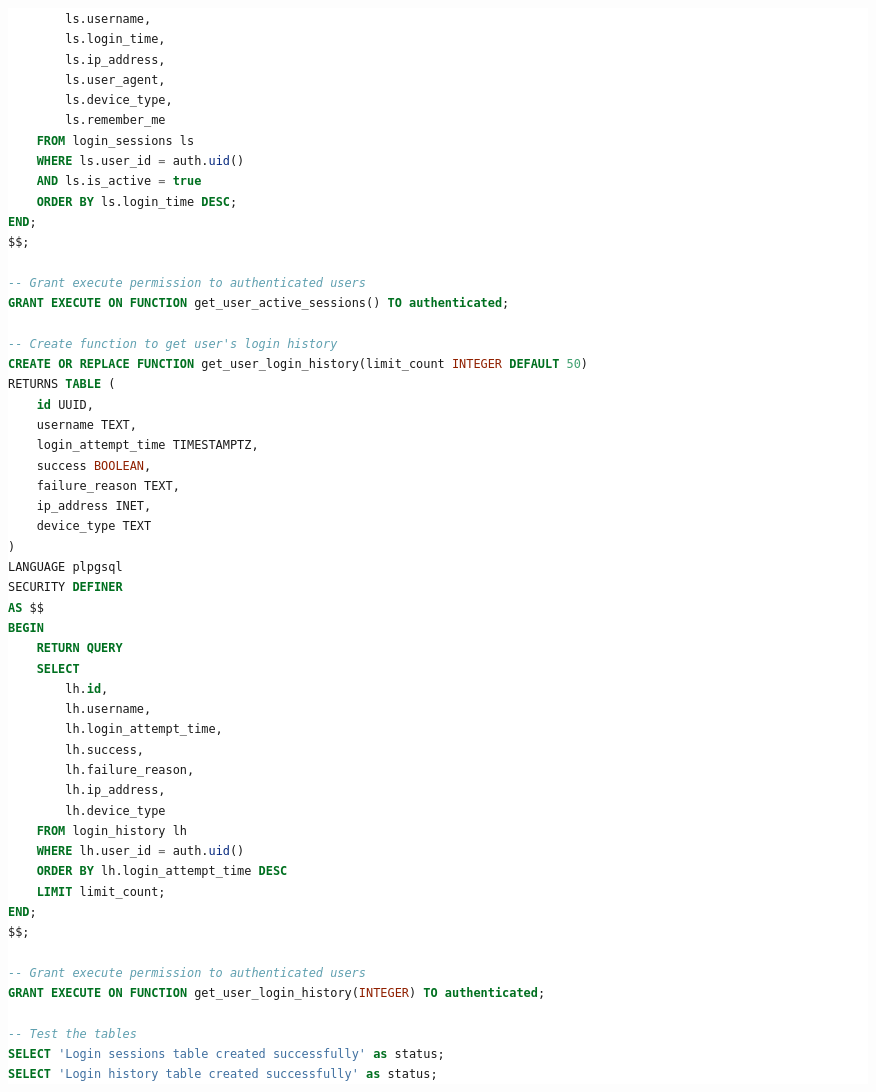 ```sql
        ls.username,
        ls.login_time,
        ls.ip_address,
        ls.user_agent,
        ls.device_type,
        ls.remember_me
    FROM login_sessions ls
    WHERE ls.user_id = auth.uid()
    AND ls.is_active = true
    ORDER BY ls.login_time DESC;
END;
$$;

-- Grant execute permission to authenticated users
GRANT EXECUTE ON FUNCTION get_user_active_sessions() TO authenticated;

-- Create function to get user's login history
CREATE OR REPLACE FUNCTION get_user_login_history(limit_count INTEGER DEFAULT 50)
RETURNS TABLE (
    id UUID,
    username TEXT,
    login_attempt_time TIMESTAMPTZ,
    success BOOLEAN,
    failure_reason TEXT,
    ip_address INET,
    device_type TEXT
)
LANGUAGE plpgsql
SECURITY DEFINER
AS $$
BEGIN
    RETURN QUERY
    SELECT 
        lh.id,
        lh.username,
        lh.login_attempt_time,
        lh.success,
        lh.failure_reason,
        lh.ip_address,
        lh.device_type
    FROM login_history lh
    WHERE lh.user_id = auth.uid()
    ORDER BY lh.login_attempt_time DESC
    LIMIT limit_count;
END;
$$;

-- Grant execute permission to authenticated users
GRANT EXECUTE ON FUNCTION get_user_login_history(INTEGER) TO authenticated;

-- Test the tables
SELECT 'Login sessions table created successfully' as status;
SELECT 'Login history table created successfully' as status;
```
